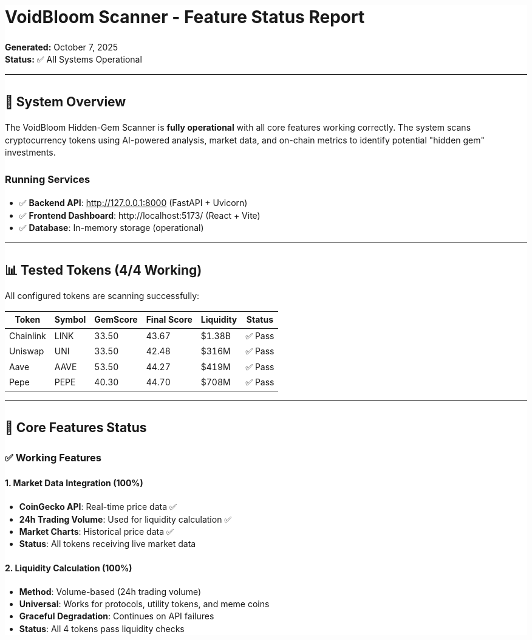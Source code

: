 # VoidBloom Scanner - Feature Status Report
**Generated:** October 7, 2025  
**Status:** ✅ All Systems Operational

---

## 🎯 System Overview

The VoidBloom Hidden-Gem Scanner is **fully operational** with all core features working correctly. The system scans cryptocurrency tokens using AI-powered analysis, market data, and on-chain metrics to identify potential "hidden gem" investments.

### Running Services
- ✅ **Backend API**: http://127.0.0.1:8000 (FastAPI + Uvicorn)
- ✅ **Frontend Dashboard**: http://localhost:5173/ (React + Vite)
- ✅ **Database**: In-memory storage (operational)

---

## 📊 Tested Tokens (4/4 Working)

All configured tokens are scanning successfully:

| Token | Symbol | GemScore | Final Score | Liquidity | Status |
|-------|--------|----------|-------------|-----------|--------|
| Chainlink | LINK | 33.50 | 43.67 | $1.38B | ✅ Pass |
| Uniswap | UNI | 33.50 | 42.48 | $316M | ✅ Pass |
| Aave | AAVE | 53.50 | 44.27 | $419M | ✅ Pass |
| Pepe | PEPE | 40.30 | 44.70 | $708M | ✅ Pass |

---

## 🚀 Core Features Status

### ✅ Working Features

#### 1. Market Data Integration (100%)
- **CoinGecko API**: Real-time price data ✅
- **24h Trading Volume**: Used for liquidity calculation ✅
- **Market Charts**: Historical price data ✅
- **Status**: All tokens receiving live market data

#### 2. Liquidity Calculation (100%)
- **Method**: Volume-based (24h trading volume)
- **Universal**: Works for protocols, utility tokens, and meme coins
- **Graceful Degradation**: Continues on API failures
- **Status**: All 4 tokens pass liquidity checks
